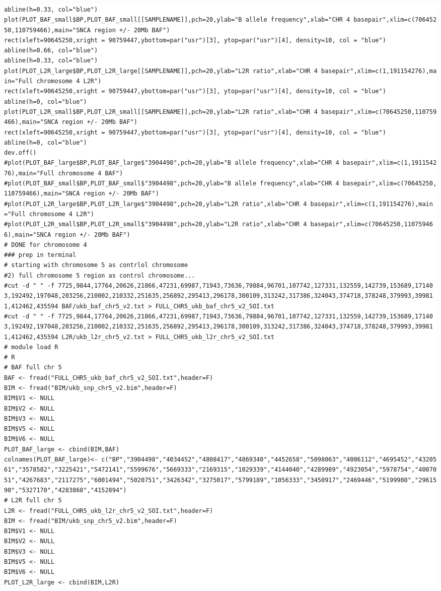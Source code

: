 ```
abline(h=0.33, col="blue")
plot(PLOT_BAF_small$BP,PLOT_BAF_small[[SAMPLENAME]],pch=20,ylab="B allele frequency",xlab="CHR 4 basepair",xlim=c(70645250,110759466),main="SNCA region +/- 20Mb BAF")
rect(xleft=90645250,xright = 90759447,ybottom=par("usr")[3], ytop=par("usr")[4], density=10, col = "blue")
abline(h=0.66, col="blue")
abline(h=0.33, col="blue")
plot(PLOT_L2R_large$BP,PLOT_L2R_large[[SAMPLENAME]],pch=20,ylab="L2R ratio",xlab="CHR 4 basepair",xlim=c(1,191154276),main="Full chromosome 4 L2R")
rect(xleft=90645250,xright = 90759447,ybottom=par("usr")[3], ytop=par("usr")[4], density=10, col = "blue")
abline(h=0, col="blue")
plot(PLOT_L2R_small$BP,PLOT_L2R_small[[SAMPLENAME]],pch=20,ylab="L2R ratio",xlab="CHR 4 basepair",xlim=c(70645250,110759466),main="SNCA region +/- 20Mb BAF")
rect(xleft=90645250,xright = 90759447,ybottom=par("usr")[3], ytop=par("usr")[4], density=10, col = "blue")
abline(h=0, col="blue")
dev.off()
#plot(PLOT_BAF_large$BP,PLOT_BAF_large$"3904498",pch=20,ylab="B allele frequency",xlab="CHR 4 basepair",xlim=c(1,191154276),main="Full chromosome 4 BAF")
#plot(PLOT_BAF_small$BP,PLOT_BAF_small$"3904498",pch=20,ylab="B allele frequency",xlab="CHR 4 basepair",xlim=c(70645250,110759466),main="SNCA region +/- 20Mb BAF")
#plot(PLOT_L2R_large$BP,PLOT_L2R_large$"3904498",pch=20,ylab="L2R ratio",xlab="CHR 4 basepair",xlim=c(1,191154276),main="Full chromosome 4 L2R")
#plot(PLOT_L2R_small$BP,PLOT_L2R_small$"3904498",pch=20,ylab="L2R ratio",xlab="CHR 4 basepair",xlim=c(70645250,110759466),main="SNCA region +/- 20Mb BAF")
# DONE for chromosome 4
### prep in terminal
# starting with chromosome 5 as contrlol chromosome
#2) full chromosome 5 region as control chromosome...
#cut -d " " -f 7725,9844,17764,20626,21866,47231,69987,71943,73636,79884,96701,107742,127331,132559,142739,153689,171403,192492,197048,203256,210002,210332,251635,256892,295413,296178,300109,313242,317386,324043,374718,378248,379993,399811,412462,435594 BAF/ukb_baf_chr5_v2.txt > FULL_CHR5_ukb_baf_chr5_v2_SOI.txt
#cut -d " " -f 7725,9844,17764,20626,21866,47231,69987,71943,73636,79884,96701,107742,127331,132559,142739,153689,171403,192492,197048,203256,210002,210332,251635,256892,295413,296178,300109,313242,317386,324043,374718,378248,379993,399811,412462,435594 L2R/ukb_l2r_chr5_v2.txt > FULL_CHR5_ukb_l2r_chr5_v2_SOI.txt
# module load R
# R
# BAF full chr 5
BAF <- fread("FULL_CHR5_ukb_baf_chr5_v2_SOI.txt",header=F)
BIM <- fread("BIM/ukb_snp_chr5_v2.bim",header=F)
BIM$V1 <- NULL
BIM$V2 <- NULL
BIM$V3 <- NULL
BIM$V5 <- NULL
BIM$V6 <- NULL
PLOT_BAF_large <- cbind(BIM,BAF)
colnames(PLOT_BAF_large)<- c("BP","3904498","4034452","4808417","4869340","4452658","5098063","4006112","4695452","4320561","3578582","3225421","5472141","5599676","5669333","2169315","1029339","4144040","4289989","4923054","5978754","4007051","4267683","2117275","6001494","5020751","3426342","3275017","5799189","1056333","3450917","2469446","5199908","2961590","5327170","4283868","4152894")
# L2R full chr 5
L2R <- fread("FULL_CHR5_ukb_l2r_chr5_v2_SOI.txt",header=F)
BIM <- fread("BIM/ukb_snp_chr5_v2.bim",header=F)
BIM$V1 <- NULL
BIM$V2 <- NULL
BIM$V3 <- NULL
BIM$V5 <- NULL
BIM$V6 <- NULL
PLOT_L2R_large <- cbind(BIM,L2R)
```